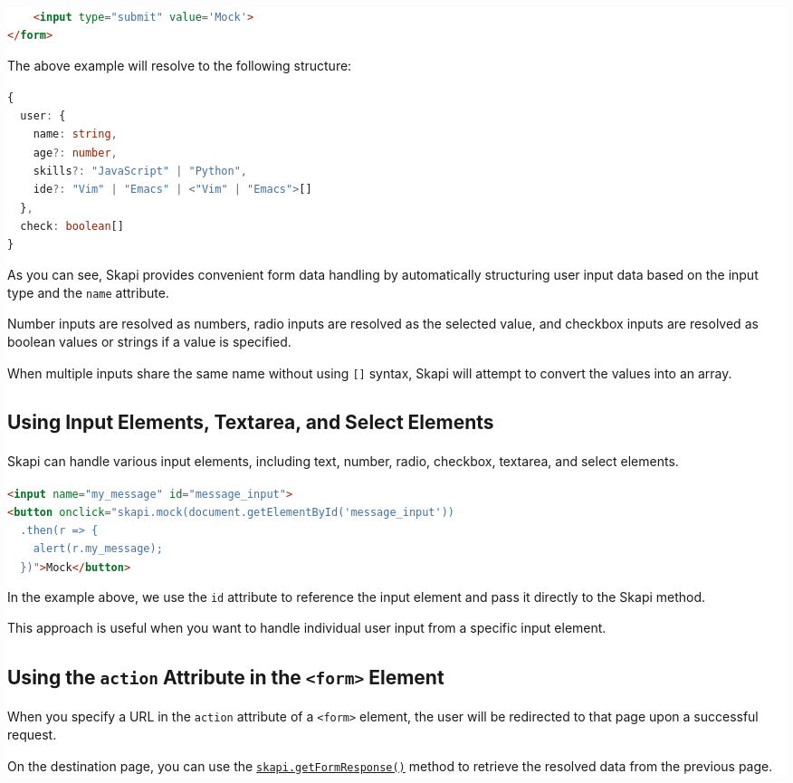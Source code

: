 ```html
    <input type="submit" value='Mock'>
</form>
```

The above example will resolve to the following structure:

```ts
{
  user: {
    name: string,
    age?: number,
    skills?: "JavaScript" | "Python",
    ide?: "Vim" | "Emacs" | <"Vim" | "Emacs">[]
  },
  check: boolean[]
}
```

As you can see, Skapi provides convenient form data handling by automatically structuring user input data based on the input type and the `name` attribute.

Number inputs are resolved as numbers, radio inputs are resolved as the selected value, and checkbox inputs are resolved as boolean values or strings if a value is specified.

When multiple inputs share the same name without using `[]` syntax, Skapi will attempt to convert the values into an array.


## Using Input Elements, Textarea, and Select Elements

Skapi can handle various input elements, including text, number, radio, checkbox, textarea, and select elements.

```html
<input name="my_message" id="message_input">
<button onclick="skapi.mock(document.getElementById('message_input'))
  .then(r => {
    alert(r.my_message);
  })">Mock</button>
```

In the example above, we use the `id` attribute to reference the input element and pass it directly to the Skapi method.

This approach is useful when you want to handle individual user input from a specific input element.


## Using the `action` Attribute in the `<form>` Element

When you specify a URL in the `action` attribute of a `<form>` element, the user will be redirected to that page upon a successful request.

On the destination page, you can use the [`skapi.getFormResponse()`](/api-reference/connection/README.md#getformresponse) method to retrieve the resolved data from the previous page.
